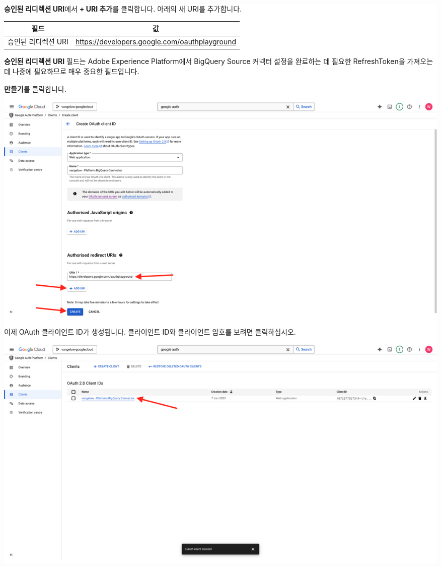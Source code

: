 
**승인된 리디렉션 URI**&#x200B;에서 **+ URI 추가**&#x200B;를 클릭합니다. 아래의 새 URI를 추가합니다.

| 필드 | 값 |
| ----------------- |-------------| 
| 승인된 리디렉션 URI | https://developers.google.com/oauthplayground |

**승인된 리디렉션 URI** 필드는 Adobe Experience Platform에서 BigQuery Source 커넥터 설정을 완료하는 데 필요한 RefreshToken을 가져오는 데 나중에 필요하므로 매우 중요한 필드입니다.

**만들기**&#x200B;를 클릭합니다.

![데모](./images/ex2121.png)

이제 OAuth 클라이언트 ID가 생성됩니다. 클라이언트 ID와 클라이언트 암호를 보려면 클릭하십시오.

![데모](./images/ex220.png)
